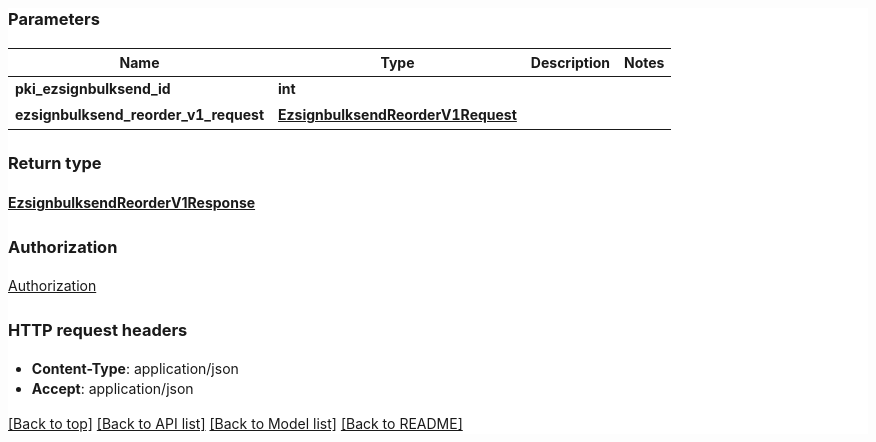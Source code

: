 ### Parameters

Name | Type | Description  | Notes
------------- | ------------- | ------------- | -------------
 **pki_ezsignbulksend_id** | **int**|  | 
 **ezsignbulksend_reorder_v1_request** | [**EzsignbulksendReorderV1Request**](EzsignbulksendReorderV1Request.md)|  | 

### Return type

[**EzsignbulksendReorderV1Response**](EzsignbulksendReorderV1Response.md)

### Authorization

[Authorization](../README.md#Authorization)

### HTTP request headers

 - **Content-Type**: application/json
 - **Accept**: application/json

[[Back to top]](#) [[Back to API list]](../README.md#documentation-for-api-endpoints) [[Back to Model list]](../README.md#documentation-for-models) [[Back to README]](../README.md)

